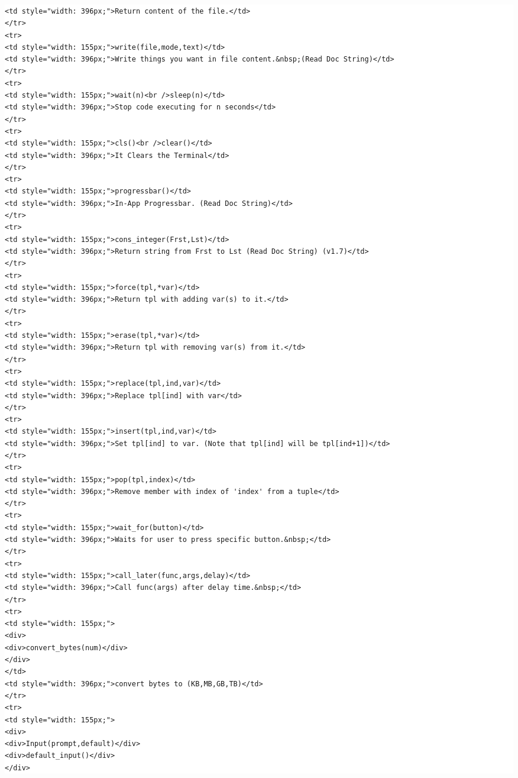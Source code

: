     <td style="width: 396px;">Return content of the file.</td>
    </tr>
    <tr>
    <td style="width: 155px;">write(file,mode,text)</td>
    <td style="width: 396px;">Write things you want in file content.&nbsp;(Read Doc String)</td>
    </tr>
    <tr>
    <td style="width: 155px;">wait(n)<br />sleep(n)</td>
    <td style="width: 396px;">Stop code executing for n seconds</td>
    </tr>
    <tr>
    <td style="width: 155px;">cls()<br />clear()</td>
    <td style="width: 396px;">It Clears the Terminal</td>
    </tr>
    <tr>
    <td style="width: 155px;">progressbar()</td>
    <td style="width: 396px;">In-App Progressbar. (Read Doc String)</td>
    </tr>
    <tr>
    <td style="width: 155px;">cons_integer(Frst,Lst)</td>
    <td style="width: 396px;">Return string from Frst to Lst (Read Doc String) (v1.7)</td>
    </tr>
    <tr>
    <td style="width: 155px;">force(tpl,*var)</td>
    <td style="width: 396px;">Return tpl with adding var(s) to it.</td>
    </tr>
    <tr>
    <td style="width: 155px;">erase(tpl,*var)</td>
    <td style="width: 396px;">Return tpl with removing var(s) from it.</td>
    </tr>
    <tr>
    <td style="width: 155px;">replace(tpl,ind,var)</td>
    <td style="width: 396px;">Replace tpl[ind] with var</td>
    </tr>
    <tr>
    <td style="width: 155px;">insert(tpl,ind,var)</td>
    <td style="width: 396px;">Set tpl[ind] to var. (Note that tpl[ind] will be tpl[ind+1])</td>
    </tr>
    <tr>
    <td style="width: 155px;">pop(tpl,index)</td>
    <td style="width: 396px;">Remove member with index of 'index' from a tuple</td>
    </tr>
    <tr>
    <td style="width: 155px;">wait_for(button)</td>
    <td style="width: 396px;">Waits for user to press specific button.&nbsp;</td>
    </tr>
    <tr>
    <td style="width: 155px;">call_later(func,args,delay)</td>
    <td style="width: 396px;">Call func(args) after delay time.&nbsp;</td>
    </tr>
    <tr>
    <td style="width: 155px;">
    <div>
    <div>convert_bytes(num)</div>
    </div>
    </td>
    <td style="width: 396px;">convert bytes to (KB,MB,GB,TB)</td>
    </tr>
    <tr>
    <td style="width: 155px;">
    <div>
    <div>Input(prompt,default)</div>
    <div>default_input()</div>
    </div>